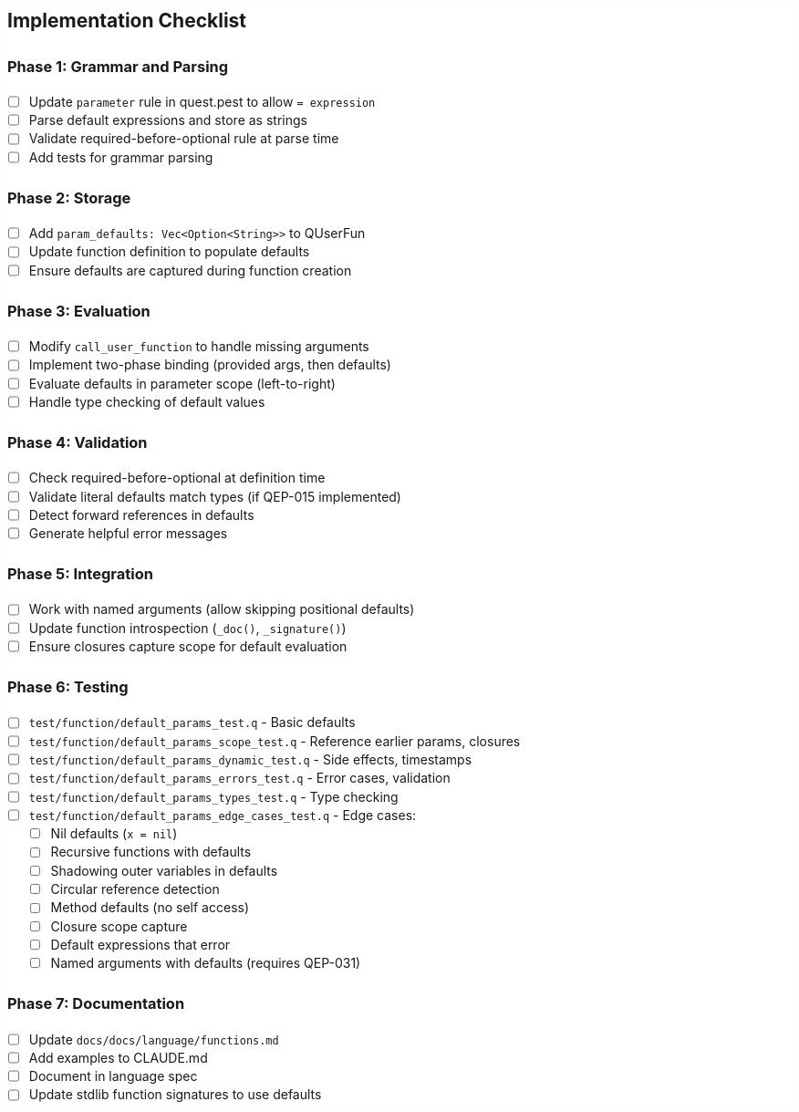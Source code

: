 ## Implementation Checklist

### Phase 1: Grammar and Parsing
- [ ] Update `parameter` rule in quest.pest to allow `= expression`
- [ ] Parse default expressions and store as strings
- [ ] Validate required-before-optional rule at parse time
- [ ] Add tests for grammar parsing

### Phase 2: Storage
- [ ] Add `param_defaults: Vec<Option<String>>` to QUserFun
- [ ] Update function definition to populate defaults
- [ ] Ensure defaults are captured during function creation

### Phase 3: Evaluation
- [ ] Modify `call_user_function` to handle missing arguments
- [ ] Implement two-phase binding (provided args, then defaults)
- [ ] Evaluate defaults in parameter scope (left-to-right)
- [ ] Handle type checking of default values

### Phase 4: Validation
- [ ] Check required-before-optional at definition time
- [ ] Validate literal defaults match types (if QEP-015 implemented)
- [ ] Detect forward references in defaults
- [ ] Generate helpful error messages

### Phase 5: Integration
- [ ] Work with named arguments (allow skipping positional defaults)
- [ ] Update function introspection (`_doc()`, `_signature()`)
- [ ] Ensure closures capture scope for default evaluation

### Phase 6: Testing
- [ ] `test/function/default_params_test.q` - Basic defaults
- [ ] `test/function/default_params_scope_test.q` - Reference earlier params, closures
- [ ] `test/function/default_params_dynamic_test.q` - Side effects, timestamps
- [ ] `test/function/default_params_errors_test.q` - Error cases, validation
- [ ] `test/function/default_params_types_test.q` - Type checking
- [ ] `test/function/default_params_edge_cases_test.q` - Edge cases:
  - [ ] Nil defaults (`x = nil`)
  - [ ] Recursive functions with defaults
  - [ ] Shadowing outer variables in defaults
  - [ ] Circular reference detection
  - [ ] Method defaults (no self access)
  - [ ] Closure scope capture
  - [ ] Default expressions that error
  - [ ] Named arguments with defaults (requires QEP-031)

### Phase 7: Documentation
- [ ] Update `docs/docs/language/functions.md`
- [ ] Add examples to CLAUDE.md
- [ ] Document in language spec
- [ ] Update stdlib function signatures to use defaults
